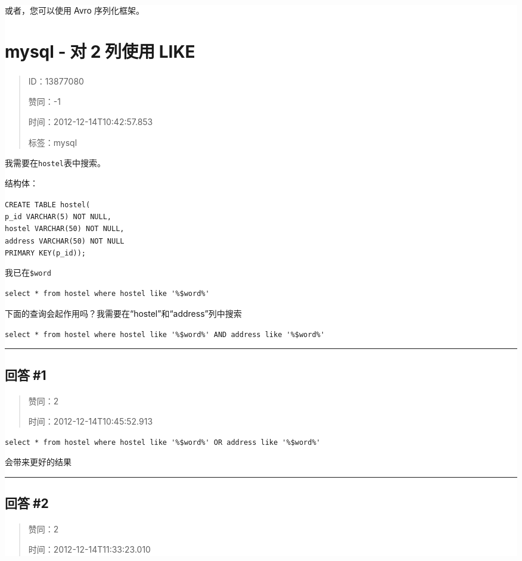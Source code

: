 或者，您可以使用 Avro 序列化框架。

# mysql - 对 2 列使用 LIKE

> ID：13877080
> 
> 赞同：-1
> 
> 时间：2012-12-14T10:42:57.853
> 
> 标签：mysql

我需要在`hostel`表中搜索。

结构体：

```
CREATE TABLE hostel( 
p_id VARCHAR(5) NOT NULL,
hostel VARCHAR(50) NOT NULL,
address VARCHAR(50) NOT NULL
PRIMARY KEY(p_id)); 
```

我已在`$word`

```
select * from hostel where hostel like '%$word%' 
```

下面的查询会起作用吗？我需要在“hostel”和“address”列中搜索

```
select * from hostel where hostel like '%$word%' AND address like '%$word%' 
```

* * *

## 回答 #1

> 赞同：2
> 
> 时间：2012-12-14T10:45:52.913

```
select * from hostel where hostel like '%$word%' OR address like '%$word%' 
```

会带来更好的结果

* * *

## 回答 #2

> 赞同：2
> 
> 时间：2012-12-14T11:33:23.010
